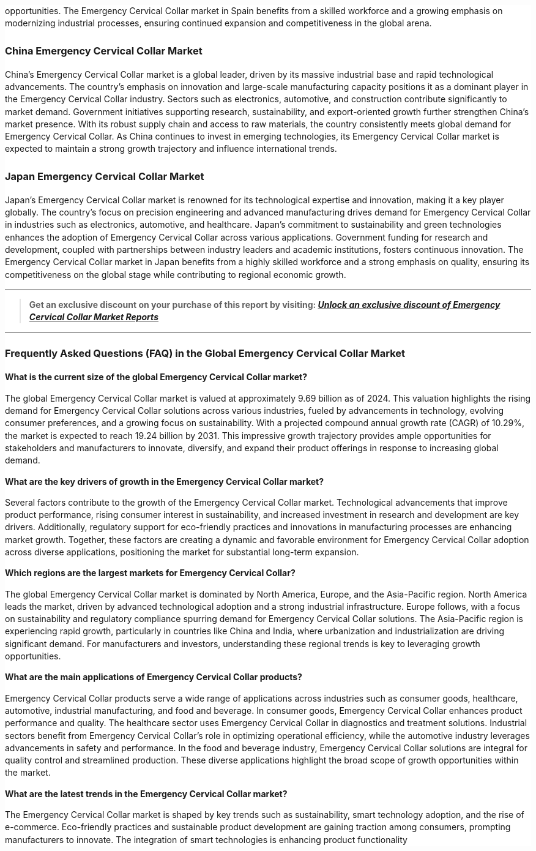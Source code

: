 opportunities. The Emergency Cervical Collar market in Spain benefits from a skilled workforce and a growing emphasis on modernizing industrial processes, ensuring continued expansion and competitiveness in the global arena.</p><h3>China Emergency Cervical Collar Market</h3><p>China&rsquo;s Emergency Cervical Collar market is a global leader, driven by its massive industrial base and rapid technological advancements. The country&rsquo;s emphasis on innovation and large-scale manufacturing capacity positions it as a dominant player in the Emergency Cervical Collar industry. Sectors such as electronics, automotive, and construction contribute significantly to market demand. Government initiatives supporting research, sustainability, and export-oriented growth further strengthen China&rsquo;s market presence. With its robust supply chain and access to raw materials, the country consistently meets global demand for Emergency Cervical Collar. As China continues to invest in emerging technologies, its Emergency Cervical Collar market is expected to maintain a strong growth trajectory and influence international trends.</p><h3>Japan Emergency Cervical Collar Market</h3><p>Japan&rsquo;s Emergency Cervical Collar market is renowned for its technological expertise and innovation, making it a key player globally. The country&rsquo;s focus on precision engineering and advanced manufacturing drives demand for Emergency Cervical Collar in industries such as electronics, automotive, and healthcare. Japan&rsquo;s commitment to sustainability and green technologies enhances the adoption of Emergency Cervical Collar across various applications. Government funding for research and development, coupled with partnerships between industry leaders and academic institutions, fosters continuous innovation. The Emergency Cervical Collar market in Japan benefits from a highly skilled workforce and a strong emphasis on quality, ensuring its competitiveness on the global stage while contributing to regional economic growth.</p><hr /><blockquote><p><strong>Get an exclusive discount on your purchase of this report by visiting: <em><a href="://marketresearchpulse.com/ask-for-discount/30056?utm_source=Github&amp;utm_medium=0112">Unlock an exclusive discount of Emergency Cervical Collar Market Reports</a></em>&nbsp;</strong></p></blockquote><hr /><h3>Frequently Asked Questions (FAQ) in the Global Emergency Cervical Collar Market</h3><p><strong>What is the current size of the global Emergency Cervical Collar market?</strong></p><p>The global Emergency Cervical Collar market is valued at approximately 9.69 billion as of 2024. This valuation highlights the rising demand for Emergency Cervical Collar solutions across various industries, fueled by advancements in technology, evolving consumer preferences, and a growing focus on sustainability. With a projected compound annual growth rate (CAGR) of 10.29%, the market is expected to reach 19.24 billion by 2031. This impressive growth trajectory provides ample opportunities for stakeholders and manufacturers to innovate, diversify, and expand their product offerings in response to increasing global demand.</p><p><strong>What are the key drivers of growth in the Emergency Cervical Collar market?</strong></p><p>Several factors contribute to the growth of the Emergency Cervical Collar market. Technological advancements that improve product performance, rising consumer interest in sustainability, and increased investment in research and development are key drivers. Additionally, regulatory support for eco-friendly practices and innovations in manufacturing processes are enhancing market growth. Together, these factors are creating a dynamic and favorable environment for Emergency Cervical Collar adoption across diverse applications, positioning the market for substantial long-term expansion.</p><p><strong>Which regions are the largest markets for Emergency Cervical Collar?</strong></p><p>The global Emergency Cervical Collar market is dominated by North America, Europe, and the Asia-Pacific region. North America leads the market, driven by advanced technological adoption and a strong industrial infrastructure. Europe follows, with a focus on sustainability and regulatory compliance spurring demand for Emergency Cervical Collar solutions. The Asia-Pacific region is experiencing rapid growth, particularly in countries like China and India, where urbanization and industrialization are driving significant demand. For manufacturers and investors, understanding these regional trends is key to leveraging growth opportunities.</p><p><strong>What are the main applications of Emergency Cervical Collar products?</strong></p><p>Emergency Cervical Collar products serve a wide range of applications across industries such as consumer goods, healthcare, automotive, industrial manufacturing, and food and beverage. In consumer goods, Emergency Cervical Collar enhances product performance and quality. The healthcare sector uses Emergency Cervical Collar in diagnostics and treatment solutions. Industrial sectors benefit from Emergency Cervical Collar&rsquo;s role in optimizing operational efficiency, while the automotive industry leverages advancements in safety and performance. In the food and beverage industry, Emergency Cervical Collar solutions are integral for quality control and streamlined production. These diverse applications highlight the broad scope of growth opportunities within the market.</p><p><strong>What are the latest trends in the Emergency Cervical Collar market?</strong></p><p>The Emergency Cervical Collar market is shaped by key trends such as sustainability, smart technology adoption, and the rise of e-commerce. Eco-friendly practices and sustainable product development are gaining traction among consumers, prompting manufacturers to innovate. The integration of smart technologies is enhancing product functionality